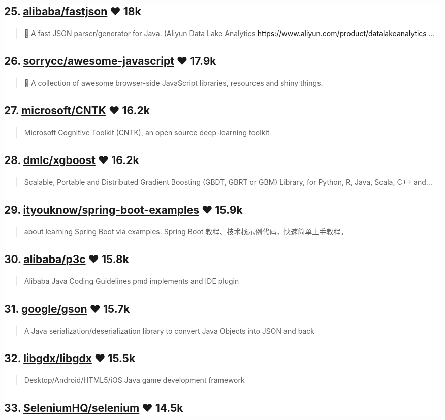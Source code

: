 ## 25. [alibaba/fastjson](http://github.com/alibaba/fastjson)  ♥️ 18k
         
> 🚄 A fast JSON parser/generator for Java. (Aliyun Data Lake Analytics https://www.aliyun.com/product/datalakeanalytics …
       

## 26. [sorrycc/awesome-javascript](http://github.com/sorrycc/awesome-javascript)  ♥️ 17.9k
         
> 🐢 A collection of awesome browser-side JavaScript libraries, resources and shiny things.
       

## 27. [microsoft/CNTK](http://github.com/microsoft/CNTK)  ♥️ 16.2k
         
> Microsoft Cognitive Toolkit (CNTK), an open source deep-learning toolkit
       

## 28. [dmlc/xgboost](http://github.com/dmlc/xgboost)  ♥️ 16.2k
         
> Scalable, Portable and Distributed Gradient Boosting (GBDT, GBRT or GBM) Library, for Python, R, Java, Scala, C++ and…
       

## 29. [ityouknow/spring-boot-examples](http://github.com/ityouknow/spring-boot-examples)  ♥️ 15.9k
         
> about learning Spring Boot via examples. Spring Boot 教程、技术栈示例代码，快速简单上手教程。 
       

## 30. [alibaba/p3c](http://github.com/alibaba/p3c)  ♥️ 15.8k
         
> Alibaba Java Coding Guidelines pmd implements and IDE plugin
       


## 31. [google/gson](http://github.com/google/gson)  ♥️ 15.7k
         
> A Java serialization/deserialization library to convert Java Objects into JSON and back
       

## 32. [libgdx/libgdx](http://github.com/libgdx/libgdx)  ♥️ 15.5k
         
> Desktop/Android/HTML5/iOS Java game development framework
       

## 33. [SeleniumHQ/selenium](http://github.com/SeleniumHQ/selenium)  ♥️ 14.5k
         